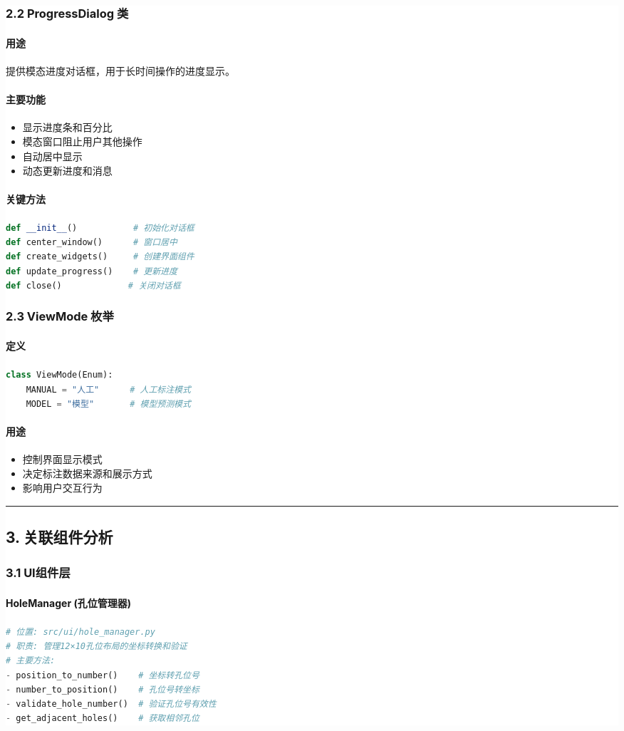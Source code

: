 ### 2.2 ProgressDialog 类

#### 用途
提供模态进度对话框，用于长时间操作的进度显示。

#### 主要功能
- 显示进度条和百分比
- 模态窗口阻止用户其他操作
- 自动居中显示
- 动态更新进度和消息

#### 关键方法
```python
def __init__()           # 初始化对话框
def center_window()      # 窗口居中
def create_widgets()     # 创建界面组件
def update_progress()    # 更新进度
def close()             # 关闭对话框
```

### 2.3 ViewMode 枚举

#### 定义
```python
class ViewMode(Enum):
    MANUAL = "人工"      # 人工标注模式
    MODEL = "模型"       # 模型预测模式
```

#### 用途
- 控制界面显示模式
- 决定标注数据来源和展示方式
- 影响用户交互行为

---

## 3. 关联组件分析

### 3.1 UI组件层

#### HoleManager (孔位管理器)
```python
# 位置: src/ui/hole_manager.py
# 职责: 管理12×10孔位布局的坐标转换和验证
# 主要方法:
- position_to_number()    # 坐标转孔位号
- number_to_position()    # 孔位号转坐标
- validate_hole_number()  # 验证孔位号有效性
- get_adjacent_holes()    # 获取相邻孔位
```
